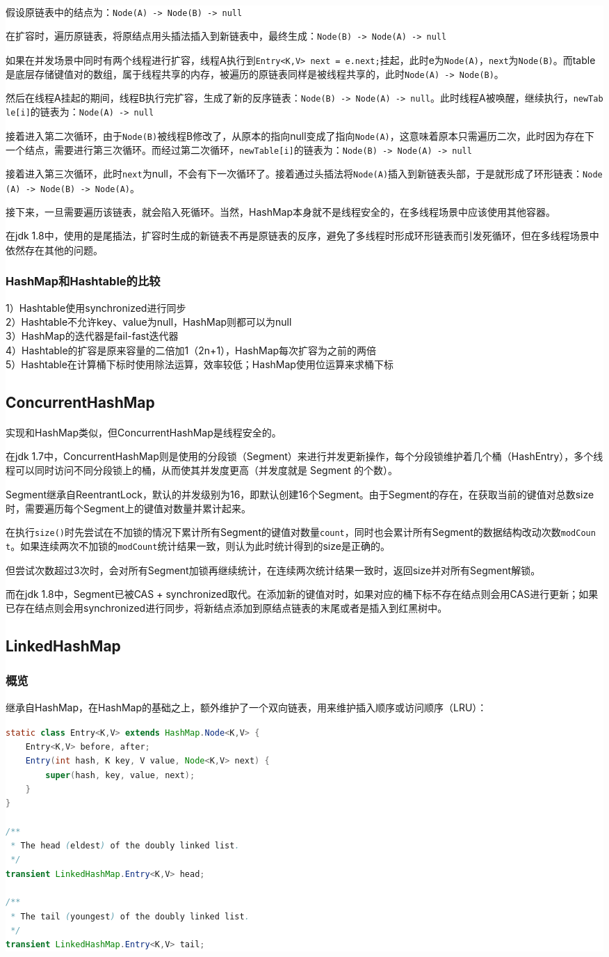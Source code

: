 假设原链表中的结点为：`Node(A) -> Node(B) -> null`

在扩容时，遍历原链表，将原结点用头插法插入到新链表中，最终生成：`Node(B) -> Node(A) -> null`

如果在并发场景中同时有两个线程进行扩容，线程A执行到`Entry<K,V> next = e.next;`挂起，此时e为`Node(A)`，`next`为`Node(B)`。而table是底层存储键值对的数组，属于线程共享的内存，被遍历的原链表同样是被线程共享的，此时`Node(A) -> Node(B)`。

然后在线程A挂起的期间，线程B执行完扩容，生成了新的反序链表：`Node(B) -> Node(A) -> null`。此时线程A被唤醒，继续执行，`newTable[i]`的链表为：`Node(A) -> null`

接着进入第二次循环，由于`Node(B)`被线程B修改了，从原本的指向null变成了指向`Node(A)`，这意味着原本只需遍历二次，此时因为存在下一个结点，需要进行第三次循环。而经过第二次循环，`newTable[i]`的链表为：`Node(B) -> Node(A) -> null`

接着进入第三次循环，此时`next`为null，不会有下一次循环了。接着通过头插法将`Node(A)`插入到新链表头部，于是就形成了环形链表：`Node(A) -> Node(B) -> Node(A)`。

接下来，一旦需要遍历该链表，就会陷入死循环。当然，HashMap本身就不是线程安全的，在多线程场景中应该使用其他容器。

在jdk 1.8中，使用的是尾插法，扩容时生成的新链表不再是原链表的反序，避免了多线程时形成环形链表而引发死循环，但在多线程场景中依然存在其他的问题。

### HashMap和Hashtable的比较

1）Hashtable使用synchronized进行同步<br>
2）Hashtable不允许key、value为null，HashMap则都可以为null<br>
3）HashMap的迭代器是fail-fast迭代器<br>
4）Hashtable的扩容是原来容量的二倍加1（2n+1），HashMap每次扩容为之前的两倍<br>
5）Hashtable在计算桶下标时使用除法运算，效率较低；HashMap使用位运算来求桶下标

## ConcurrentHashMap

实现和HashMap类似，但ConcurrentHashMap是线程安全的。

在jdk 1.7中，ConcurrentHashMap则是使用的分段锁（Segment）来进行并发更新操作，每个分段锁维护着几个桶（HashEntry），多个线程可以同时访问不同分段锁上的桶，从而使其并发度更高（并发度就是 Segment 的个数）。

Segment继承自ReentrantLock，默认的并发级别为16，即默认创建16个Segment。由于Segment的存在，在获取当前的键值对总数size时，需要遍历每个Segment上的键值对数量并累计起来。

在执行`size()`时先尝试在不加锁的情况下累计所有Segment的键值对数量`count`，同时也会累计所有Segment的数据结构改动次数`modCount`。如果连续两次不加锁的`modCount`统计结果一致，则认为此时统计得到的size是正确的。

但尝试次数超过3次时，会对所有Segment加锁再继续统计，在连续两次统计结果一致时，返回size并对所有Segment解锁。

而在jdk 1.8中，Segment已被CAS + synchronized取代。在添加新的键值对时，如果对应的桶下标不存在结点则会用CAS进行更新；如果已存在结点则会用synchronized进行同步，将新结点添加到原结点链表的末尾或者是插入到红黑树中。

## LinkedHashMap

### 概览

继承自HashMap，在HashMap的基础之上，额外维护了一个双向链表，用来维护插入顺序或访问顺序（LRU）：

```java
static class Entry<K,V> extends HashMap.Node<K,V> {
    Entry<K,V> before, after;
    Entry(int hash, K key, V value, Node<K,V> next) {
        super(hash, key, value, next);
    }
}

/**
 * The head (eldest) of the doubly linked list.
 */
transient LinkedHashMap.Entry<K,V> head;

/**
 * The tail (youngest) of the doubly linked list.
 */
transient LinkedHashMap.Entry<K,V> tail;
```